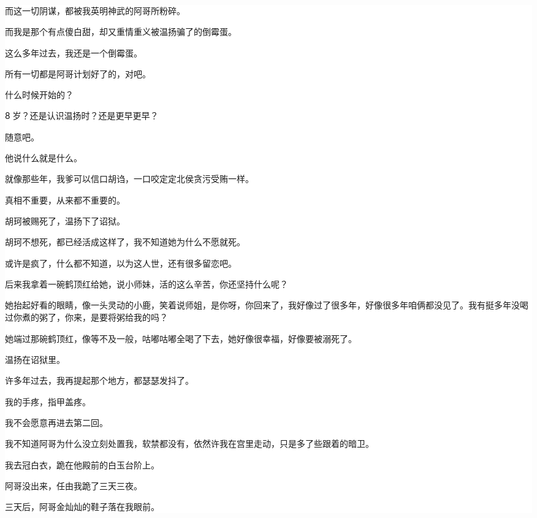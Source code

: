 
而这一切阴谋，都被我英明神武的阿哥所粉碎。


而我是那个有点傻白甜，却又重情重义被温扬骗了的倒霉蛋。


这么多年过去，我还是一个倒霉蛋。


所有一切都是阿哥计划好了的，对吧。


什么时候开始的？


8 岁？还是认识温扬时？还是更早更早？


随意吧。


他说什么就是什么。


就像那些年，我爹可以信口胡诌，一口咬定定北侯贪污受贿一样。


真相不重要，从来都不重要的。


胡珂被赐死了，温扬下了诏狱。


胡珂不想死，都已经活成这样了，我不知道她为什么不愿就死。


或许是疯了，什么都不知道，以为这人世，还有很多留恋吧。


后来我拿着一碗鹤顶红给她，说小师妹，活的这么辛苦，你还坚持什么呢？


她抬起好看的眼睛，像一头灵动的小鹿，笑着说师姐，是你呀，你回来了，我好像过了很多年，好像很多年咱俩都没见了。我有挺多年没喝过你煮的粥了，你来，是要将粥给我的吗？


她端过那碗鹤顶红，像等不及一般，咕嘟咕嘟全喝了下去，她好像很幸福，好像要被溺死了。


温扬在诏狱里。


许多年过去，我再提起那个地方，都瑟瑟发抖了。


我的手疼，指甲盖疼。


我不会愿意再进去第二回。


我不知道阿哥为什么没立刻处置我，软禁都没有，依然许我在宫里走动，只是多了些跟着的暗卫。


我去冠白衣，跪在他殿前的白玉台阶上。


阿哥没出来，任由我跪了三天三夜。


三天后，阿哥金灿灿的鞋子落在我眼前。

